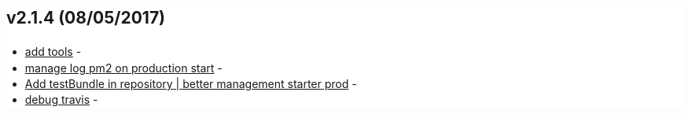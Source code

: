 
## v2.1.4 (08/05/2017)
- [add tools](https://api.github.com/repos/nodefony/nodefony-core/git/commits/f649ee7cde012c5febb04e120a7e13153d48d917) -
- [manage log pm2 on production start](https://api.github.com/repos/nodefony/nodefony-core/git/commits/c271d1bae6441a886d7b481bc0cf8f43ae1060d1) -
- [Add testBundle in repository | better management starter prod](https://api.github.com/repos/nodefony/nodefony-core/git/commits/c53de00a2f7e96f74913d74fd7b51b85f02b55fb) -
- [debug travis](https://api.github.com/repos/nodefony/nodefony-core/git/commits/0eeb781dfc3bd5812a923fc6b1fbd49feb972df3) -
